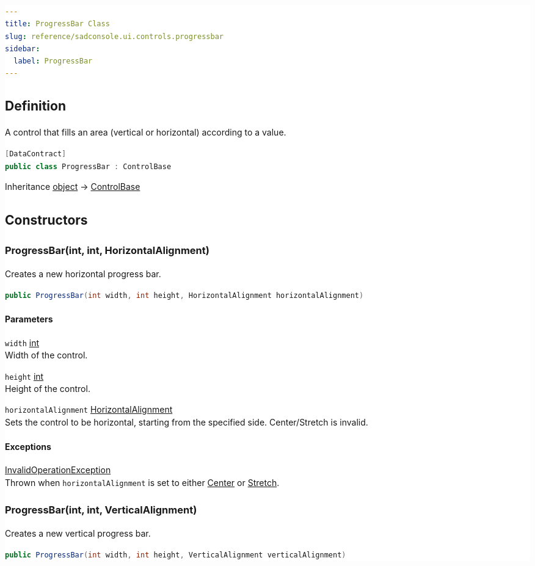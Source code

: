 ```yaml
---
title: ProgressBar Class
slug: reference/sadconsole.ui.controls.progressbar
sidebar:
  label: ProgressBar
---
```

## Definition

A control that fills an area (vertical or horizontal) according to a value.

```csharp title="C#"
[DataContract]
public class ProgressBar : ControlBase
```

Inheritance [object](https://learn.microsoft.com/dotnet/api/system.object/) → [ControlBase](../sadconsole.ui.controls.controlbase/)

## Constructors

### ProgressBar(int, int, HorizontalAlignment)

Creates a new horizontal progress bar.

```csharp title="C#"
public ProgressBar(int width, int height, HorizontalAlignment horizontalAlignment)
```

#### Parameters

`width` [int](https://learn.microsoft.com/dotnet/api/system.int32/)  
Width of the control.

`height` [int](https://learn.microsoft.com/dotnet/api/system.int32/)  
Height of the control.

`horizontalAlignment` [HorizontalAlignment](../sadconsole.horizontalalignment/)  
Sets the control to be horizontal, starting from the specified side. Center/Stretch is invalid.

#### Exceptions

[InvalidOperationException](https://learn.microsoft.com/dotnet/api/system.invalidoperationexception/)  
Thrown when `horizontalAlignment` is set to either [Center](../sadconsole.horizontalalignment/#center/) or [Stretch](../sadconsole.horizontalalignment/#stretch/).


### ProgressBar(int, int, VerticalAlignment)

Creates a new vertical progress bar.

```csharp title="C#"
public ProgressBar(int width, int height, VerticalAlignment verticalAlignment)
```
